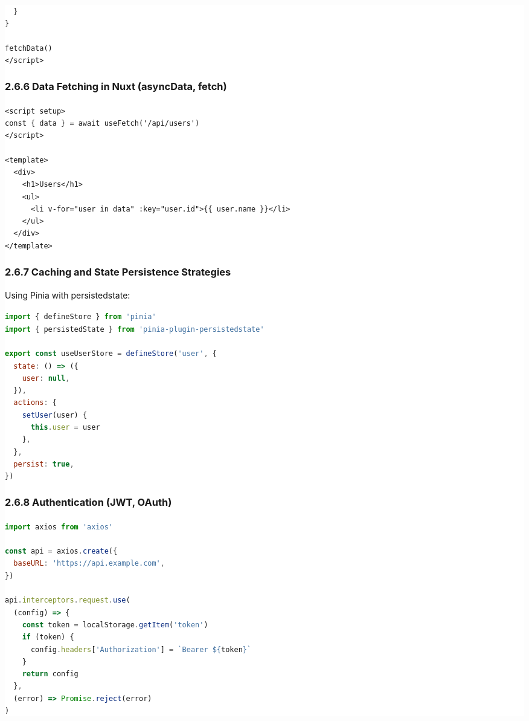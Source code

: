 ```vue
  }
}

fetchData()
</script>
```

### 2.6.6 Data Fetching in Nuxt (asyncData, fetch)

```vue
<script setup>
const { data } = await useFetch('/api/users')
</script>

<template>
  <div>
    <h1>Users</h1>
    <ul>
      <li v-for="user in data" :key="user.id">{{ user.name }}</li>
    </ul>
  </div>
</template>
```

### 2.6.7 Caching and State Persistence Strategies

Using Pinia with persistedstate:

```javascript
import { defineStore } from 'pinia'
import { persistedState } from 'pinia-plugin-persistedstate'

export const useUserStore = defineStore('user', {
  state: () => ({
    user: null,
  }),
  actions: {
    setUser(user) {
      this.user = user
    },
  },
  persist: true,
})
```

### 2.6.8 Authentication (JWT, OAuth)

```javascript
import axios from 'axios'

const api = axios.create({
  baseURL: 'https://api.example.com',
})

api.interceptors.request.use(
  (config) => {
    const token = localStorage.getItem('token')
    if (token) {
      config.headers['Authorization'] = `Bearer ${token}`
    }
    return config
  },
  (error) => Promise.reject(error)
)

```